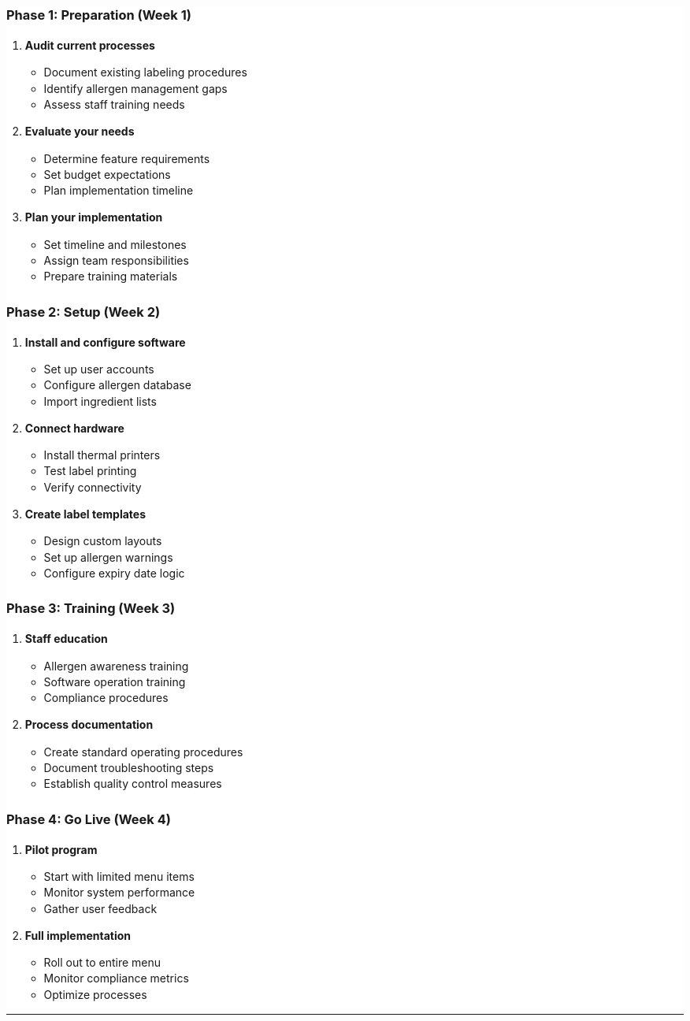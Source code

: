### Phase 1: Preparation (Week 1)

1. **Audit current processes**
   - Document existing labeling procedures
   - Identify allergen management gaps
   - Assess staff training needs

2. **Evaluate your needs**
   - Determine feature requirements
   - Set budget expectations
   - Plan implementation timeline

3. **Plan your implementation**
   - Set timeline and milestones
   - Assign team responsibilities
   - Prepare training materials

### Phase 2: Setup (Week 2)

1. **Install and configure software**
   - Set up user accounts
   - Configure allergen database
   - Import ingredient lists

2. **Connect hardware**
   - Install thermal printers
   - Test label printing
   - Verify connectivity

3. **Create label templates**
   - Design custom layouts
   - Set up allergen warnings
   - Configure expiry date logic

### Phase 3: Training (Week 3)

1. **Staff education**
   - Allergen awareness training
   - Software operation training
   - Compliance procedures

2. **Process documentation**
   - Create standard operating procedures
   - Document troubleshooting steps
   - Establish quality control measures

### Phase 4: Go Live (Week 4)

1. **Pilot program**
   - Start with limited menu items
   - Monitor system performance
   - Gather user feedback

2. **Full implementation**
   - Roll out to entire menu
   - Monitor compliance metrics
   - Optimize processes

---